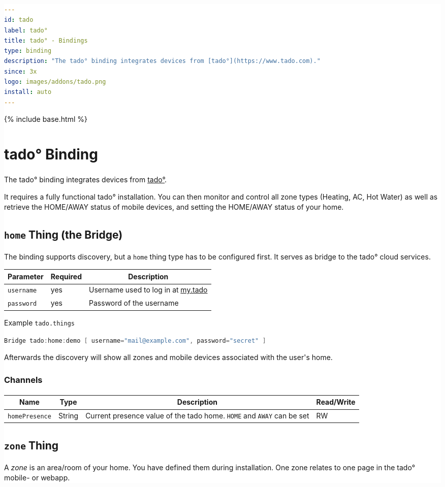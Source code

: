 ```yaml
---
id: tado
label: tado°
title: tado° - Bindings
type: binding
description: "The tado° binding integrates devices from [tado°](https://www.tado.com)."
since: 3x
logo: images/addons/tado.png
install: auto
---
```




{% include base.html %}

# tado° Binding

The tado° binding integrates devices from [tado°](https://www.tado.com).

It requires a fully functional tado° installation.
You can then monitor and control all zone types (Heating, AC, Hot Water) as well as retrieve the HOME/AWAY status of mobile devices, and setting the HOME/AWAY status of your home.

## `home` Thing (the Bridge)

The binding supports discovery, but a `home` thing type has to be configured first.
It serves as bridge to the tado° cloud services.

Parameter | Required | Description
-|-|-
`username` | yes | Username used to log in at [my.tado](https://my.tado.com)
`password` | yes | Password of the username

Example `tado.things`

```java
Bridge tado:home:demo [ username="mail@example.com", password="secret" ]
```

Afterwards the discovery will show all zones and mobile devices associated with the user's home.

### Channels

Name | Type | Description | Read/Write
-|-|-|-
`homePresence` | String | Current presence value of the tado home. `HOME` and `AWAY` can be set | RW

## `zone` Thing

A _zone_ is an area/room of your home.
You have defined them during installation.
One zone relates to one page in the tado° mobile- or webapp.
